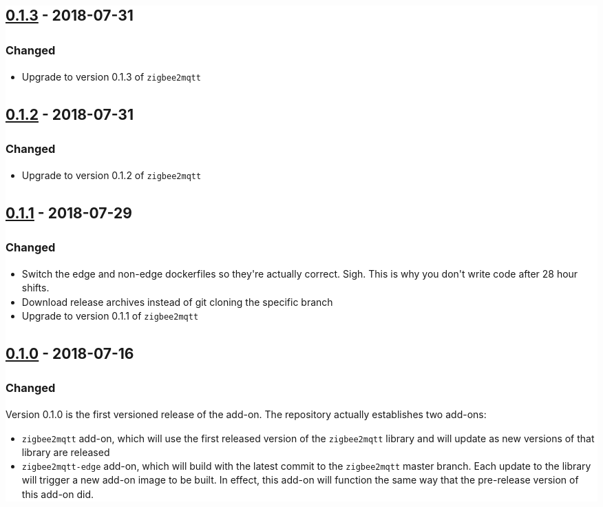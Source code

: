 
## [0.1.3](https://github.com/danielwelch/hassio-zigbee2mqtt/releases/tag/v0.1.3) - 2018-07-31
### Changed
- Upgrade to version 0.1.3 of `zigbee2mqtt`

## [0.1.2](https://github.com/danielwelch/hassio-zigbee2mqtt/releases/tag/v0.1.2) - 2018-07-31
### Changed
- Upgrade to version 0.1.2 of `zigbee2mqtt`

## [0.1.1](https://github.com/danielwelch/hassio-zigbee2mqtt/releases/tag/v0.1.1) - 2018-07-29
### Changed
- Switch the edge and non-edge dockerfiles so they're actually correct. Sigh. This is why you don't write code after 28 hour shifts.
- Download release archives instead of git cloning the specific branch
- Upgrade to version 0.1.1 of `zigbee2mqtt`

## [0.1.0](https://github.com/danielwelch/hassio-zigbee2mqtt/releases/tag/v0.1.0) - 2018-07-16
### Changed
Version 0.1.0 is the first versioned release of the add-on. The repository actually establishes two add-ons:
- `zigbee2mqtt` add-on, which will use the first released version of the `zigbee2mqtt` library and will update as new versions of that library are released
- `zigbee2mqtt-edge` add-on, which will build with the latest commit to the `zigbee2mqtt` master branch. Each update to the library will trigger a new add-on image to be built. In effect, this add-on will function the same way that the pre-release version of this add-on did.
